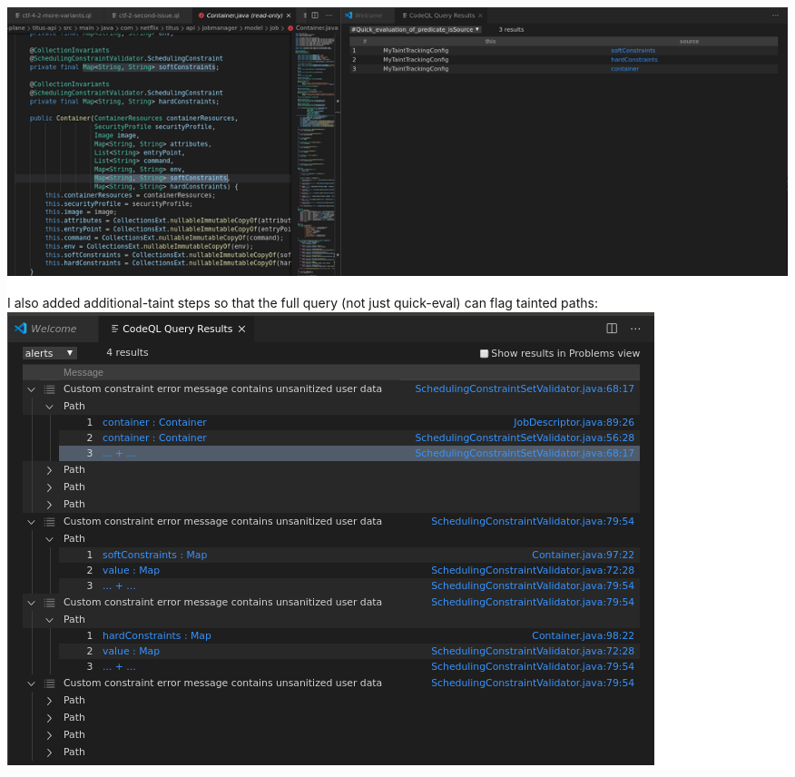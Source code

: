 ![Results](resources/bonus-quickeval.png)

I also added additional-taint steps so that the full query (not just quick-eval) can flag tainted paths:
![Results](resources/bonus-run-query.png)